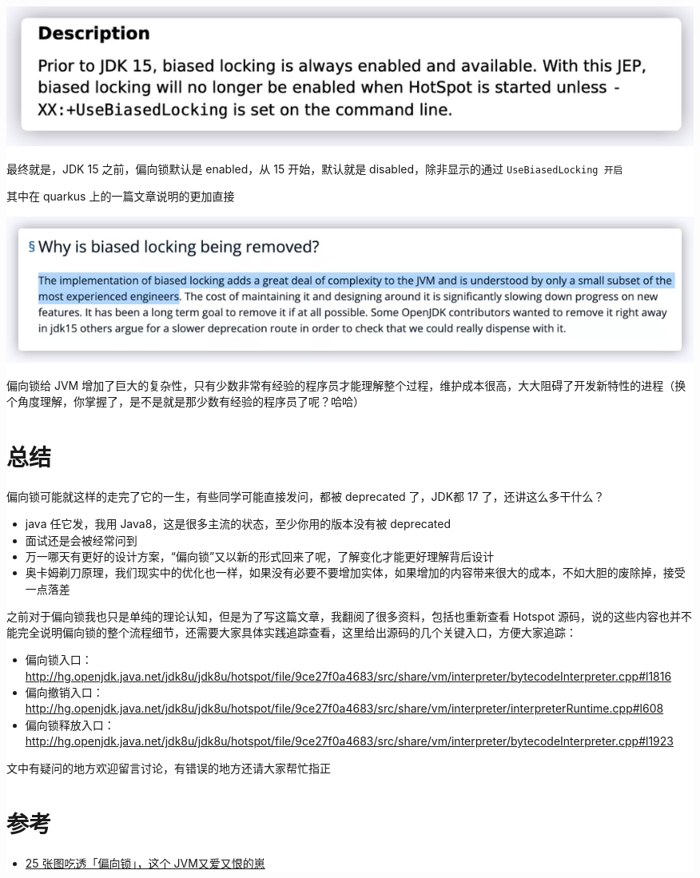 ![](../images/2022/01/20220127093325.png)

最终就是，JDK 15 之前，偏向锁默认是 enabled，从 15 开始，默认就是 disabled，除非显示的通过 `UseBiasedLocking 开启`

其中在 quarkus 上的一篇文章说明的更加直接

![](../images/2022/01/20220127093352.png)

偏向锁给 JVM 增加了巨大的复杂性，只有少数非常有经验的程序员才能理解整个过程，维护成本很高，大大阻碍了开发新特性的进程（换个角度理解，你掌握了，是不是就是那少数有经验的程序员了呢？哈哈）

# 总结

偏向锁可能就这样的走完了它的一生，有些同学可能直接发问，都被 deprecated 了，JDK都 17 了，还讲这么多干什么？

+ java 任它发，我用 Java8，这是很多主流的状态，至少你用的版本没有被 deprecated
+ 面试还是会被经常问到
+ 万一哪天有更好的设计方案，“偏向锁”又以新的形式回来了呢，了解变化才能更好理解背后设计
+ 奥卡姆剃刀原理，我们现实中的优化也一样，如果没有必要不要增加实体，如果增加的内容带来很大的成本，不如大胆的废除掉，接受一点落差

之前对于偏向锁我也只是单纯的理论认知，但是为了写这篇文章，我翻阅了很多资料，包括也重新查看 Hotspot 源码，说的这些内容也并不能完全说明偏向锁的整个流程细节，还需要大家具体实践追踪查看，这里给出源码的几个关键入口，方便大家追踪：

+ 偏向锁入口：http://hg.openjdk.java.net/jdk8u/jdk8u/hotspot/file/9ce27f0a4683/src/share/vm/interpreter/bytecodeInterpreter.cpp#l1816
+ 偏向撤销入口：http://hg.openjdk.java.net/jdk8u/jdk8u/hotspot/file/9ce27f0a4683/src/share/vm/interpreter/interpreterRuntime.cpp#l608
+ 偏向锁释放入口：http://hg.openjdk.java.net/jdk8u/jdk8u/hotspot/file/9ce27f0a4683/src/share/vm/interpreter/bytecodeInterpreter.cpp#l1923

文中有疑问的地方欢迎留言讨论，有错误的地方还请大家帮忙指正

#   参考

+   [25 张图吃透「偏向锁」，这个 JVM又爱又恨的崽 ](https://mp.weixin.qq.com/s/ixZtdyuZa2M6lanjkXOvrg)